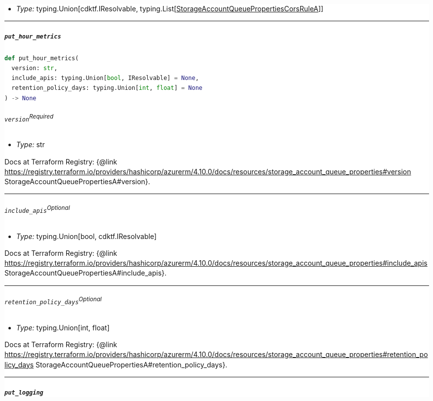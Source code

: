 - *Type:* typing.Union[cdktf.IResolvable, typing.List[<a href="#@cdktf/provider-azurerm.storageAccountQueueProperties.StorageAccountQueuePropertiesCorsRuleA">StorageAccountQueuePropertiesCorsRuleA</a>]]

---

##### `put_hour_metrics` <a name="put_hour_metrics" id="@cdktf/provider-azurerm.storageAccountQueueProperties.StorageAccountQueuePropertiesA.putHourMetrics"></a>

```python
def put_hour_metrics(
  version: str,
  include_apis: typing.Union[bool, IResolvable] = None,
  retention_policy_days: typing.Union[int, float] = None
) -> None
```

###### `version`<sup>Required</sup> <a name="version" id="@cdktf/provider-azurerm.storageAccountQueueProperties.StorageAccountQueuePropertiesA.putHourMetrics.parameter.version"></a>

- *Type:* str

Docs at Terraform Registry: {@link https://registry.terraform.io/providers/hashicorp/azurerm/4.10.0/docs/resources/storage_account_queue_properties#version StorageAccountQueuePropertiesA#version}.

---

###### `include_apis`<sup>Optional</sup> <a name="include_apis" id="@cdktf/provider-azurerm.storageAccountQueueProperties.StorageAccountQueuePropertiesA.putHourMetrics.parameter.includeApis"></a>

- *Type:* typing.Union[bool, cdktf.IResolvable]

Docs at Terraform Registry: {@link https://registry.terraform.io/providers/hashicorp/azurerm/4.10.0/docs/resources/storage_account_queue_properties#include_apis StorageAccountQueuePropertiesA#include_apis}.

---

###### `retention_policy_days`<sup>Optional</sup> <a name="retention_policy_days" id="@cdktf/provider-azurerm.storageAccountQueueProperties.StorageAccountQueuePropertiesA.putHourMetrics.parameter.retentionPolicyDays"></a>

- *Type:* typing.Union[int, float]

Docs at Terraform Registry: {@link https://registry.terraform.io/providers/hashicorp/azurerm/4.10.0/docs/resources/storage_account_queue_properties#retention_policy_days StorageAccountQueuePropertiesA#retention_policy_days}.

---

##### `put_logging` <a name="put_logging" id="@cdktf/provider-azurerm.storageAccountQueueProperties.StorageAccountQueuePropertiesA.putLogging"></a>
